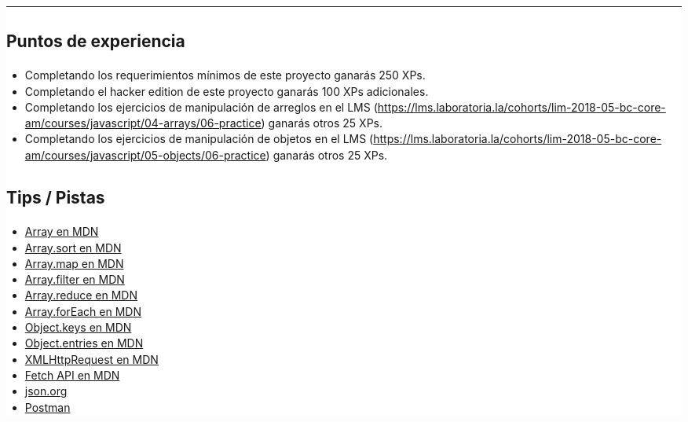 ***

## Puntos de experiencia

* Completando los requerimientos mínimos de este proyecto ganarás 250 XPs.
* Completando el hacker edition de este proyecto ganarás 100 XPs adicionales.
* Completando los ejercicios de manipulación de arreglos en el LMS (https://lms.laboratoria.la/cohorts/lim-2018-05-bc-core-am/courses/javascript/04-arrays/06-practice)
  ganarás otros 25 XPs.
* Completando los ejercicios de manipulación de objetos en el LMS (https://lms.laboratoria.la/cohorts/lim-2018-05-bc-core-am/courses/javascript/05-objects/06-practice)
  ganarás otros 25 XPs.



## Tips / Pistas

* [Array en MDN](https://developer.mozilla.org/es/docs/Web/JavaScript/Referencia/Objetos_globales/Array)
* [Array.sort en MDN](https://developer.mozilla.org/es/docs/Web/JavaScript/Referencia/Objetos_globales/Array/sort)
* [Array.map en MDN](https://developer.mozilla.org/es/docs/Web/JavaScript/Referencia/Objetos_globales/Array/map)
* [Array.filter en MDN](https://developer.mozilla.org/es/docs/Web/JavaScript/Referencia/Objetos_globales/Array/filter)
* [Array.reduce en MDN](https://developer.mozilla.org/es/docs/Web/JavaScript/Referencia/Objetos_globales/Array/reduce)
* [Array.forEach en MDN](https://developer.mozilla.org/es/docs/Web/JavaScript/Referencia/Objetos_globales/Array/forEach)
* [Object.keys en MDN](https://developer.mozilla.org/es/docs/Web/JavaScript/Referencia/Objetos_globales/Object/keys)
* [Object.entries en MDN](https://developer.mozilla.org/es/docs/Web/JavaScript/Referencia/Objetos_globales/Object/entries)
* [XMLHttpRequest en MDN](https://developer.mozilla.org/en-US/docs/Web/API/XMLHttpRequest)
* [Fetch API en MDN](https://developer.mozilla.org/en-US/docs/Web/API/Fetch_API)
* [json.org](https://json.org/json-es.html)
* [Postman](https://chrome.google.com/webstore/detail/postman/fhbjgbiflinjbdggehcddcbncdddomop?hl=en)